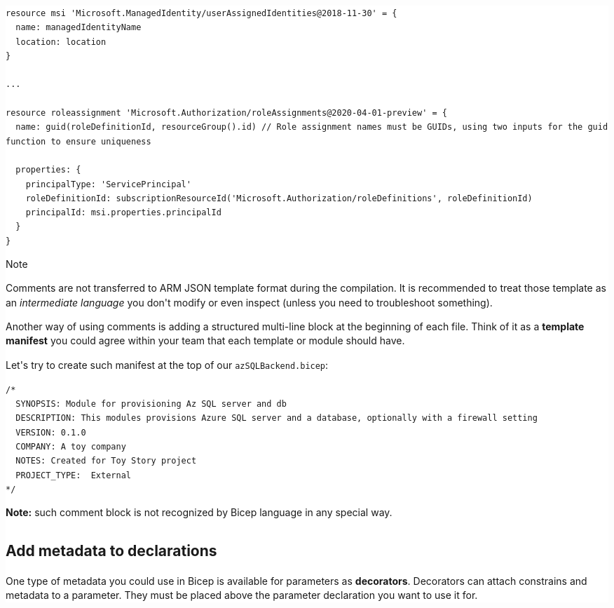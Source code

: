 ```bicep
resource msi 'Microsoft.ManagedIdentity/userAssignedIdentities@2018-11-30' = {
  name: managedIdentityName
  location: location
}

...

resource roleassignment 'Microsoft.Authorization/roleAssignments@2020-04-01-preview' = {
  name: guid(roleDefinitionId, resourceGroup().id) // Role assignment names must be GUIDs, using two inputs for the guid function to ensure uniqueness

  properties: {
    principalType: 'ServicePrincipal'
    roleDefinitionId: subscriptionResourceId('Microsoft.Authorization/roleDefinitions', roleDefinitionId)
    principalId: msi.properties.principalId
  }
}

```

> [!NOTE]
> Comments are not transferred to ARM JSON template format during the compilation. It is recommended to treat those template as an _intermediate language_ you don't modify or even inspect (unless you need to troubleshoot something).

Another way of using comments is adding a structured multi-line block at the beginning of each file. Think of it as a **template manifest** you could agree within your team that each template or module should have.

Let's try to create such manifest at the top of our `azSQLBackend.bicep`:

```bicep
/*
  SYNOPSIS: Module for provisioning Az SQL server and db
  DESCRIPTION: This modules provisions Azure SQL server and a database, optionally with a firewall setting
  VERSION: 0.1.0
  COMPANY: A toy company
  NOTES: Created for Toy Story project
  PROJECT_TYPE:  External
*/

```

**Note:** such comment block is not recognized by Bicep language in any special way.

## Add metadata to declarations

One type of metadata you could use in Bicep is available for parameters as **decorators**. Decorators can attach constrains and metadata to a parameter. They must be placed above the parameter declaration you want to use it for.
